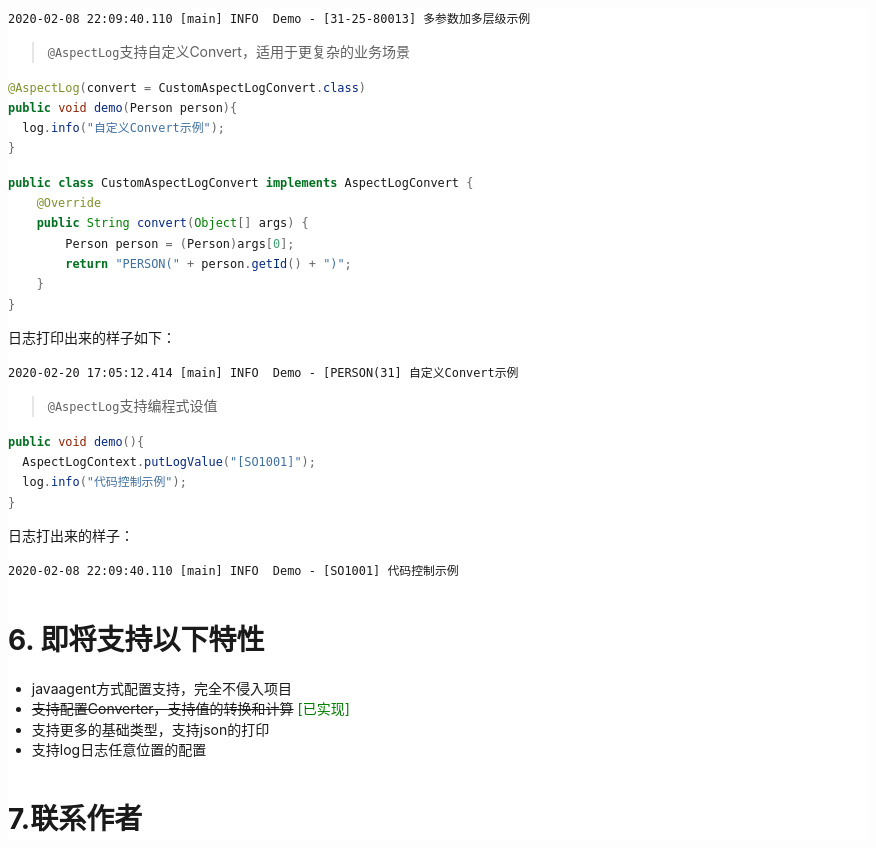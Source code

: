 ```
2020-02-08 22:09:40.110 [main] INFO  Demo - [31-25-80013] 多参数加多层级示例
```



> `@AspectLog`支持自定义Convert，适用于更复杂的业务场景

```java
@AspectLog(convert = CustomAspectLogConvert.class)
public void demo(Person person){
  log.info("自定义Convert示例");
}
```

```java
public class CustomAspectLogConvert implements AspectLogConvert {
    @Override
    public String convert(Object[] args) {
        Person person = (Person)args[0];
        return "PERSON(" + person.getId() + ")";
    }
}
```

日志打印出来的样子如下：

```
2020-02-20 17:05:12.414 [main] INFO  Demo - [PERSON(31] 自定义Convert示例
```



> `@AspectLog`支持编程式设值

```java
public void demo(){
  AspectLogContext.putLogValue("[SO1001]");
  log.info("代码控制示例");
}
```

日志打出来的样子：

```
2020-02-08 22:09:40.110 [main] INFO  Demo - [SO1001] 代码控制示例
```



# 6. 即将支持以下特性

* javaagent方式配置支持，完全不侵入项目
* ~~支持配置Converter，支持值的转换和计算~~   <font color=green>[已实现]</font>
* 支持更多的基础类型，支持json的打印
* 支持log日志任意位置的配置



# 7.联系作者
